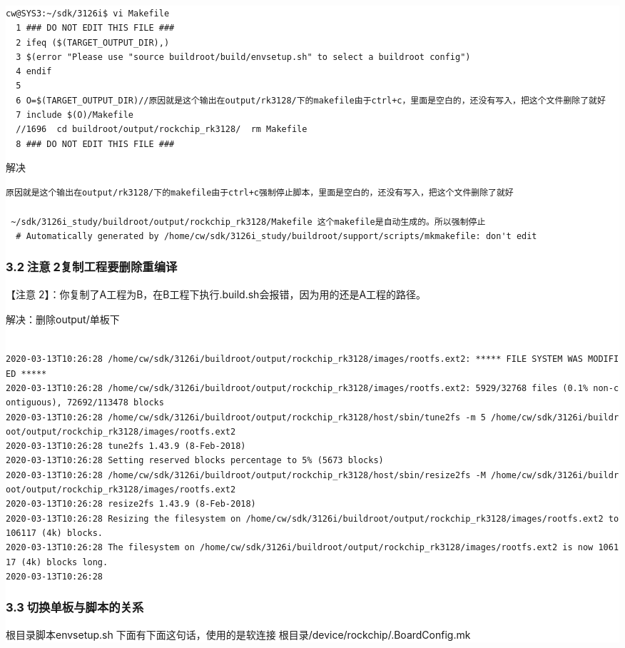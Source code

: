 ```
```



```
cw@SYS3:~/sdk/3126i$ vi Makefile
  1 ### DO NOT EDIT THIS FILE ###
  2 ifeq ($(TARGET_OUTPUT_DIR),)
  3 $(error "Please use "source buildroot/build/envsetup.sh" to select a buildroot config")
  4 endif
  5
  6 O=$(TARGET_OUTPUT_DIR)//原因就是这个输出在output/rk3128/下的makefile由于ctrl+c，里面是空白的，还没有写入，把这个文件删除了就好
  7 include $(O)/Makefile
  //1696  cd buildroot/output/rockchip_rk3128/  rm Makefile
  8 ### DO NOT EDIT THIS FILE ###
```

解决

```
原因就是这个输出在output/rk3128/下的makefile由于ctrl+c强制停止脚本，里面是空白的，还没有写入，把这个文件删除了就好

 ~/sdk/3126i_study/buildroot/output/rockchip_rk3128/Makefile 这个makefile是自动生成的。所以强制停止
  # Automatically generated by /home/cw/sdk/3126i_study/buildroot/support/scripts/mkmakefile: don't edit
```

### 3.2 注意 2复制工程要删除重编译
 【注意 2】：你复制了A工程为B，在B工程下执行.build.sh会报错，因为用的还是A工程的路径。

解决：删除output/单板下

```

2020-03-13T10:26:28 /home/cw/sdk/3126i/buildroot/output/rockchip_rk3128/images/rootfs.ext2: ***** FILE SYSTEM WAS MODIFIED *****
2020-03-13T10:26:28 /home/cw/sdk/3126i/buildroot/output/rockchip_rk3128/images/rootfs.ext2: 5929/32768 files (0.1% non-contiguous), 72692/113478 blocks
2020-03-13T10:26:28 /home/cw/sdk/3126i/buildroot/output/rockchip_rk3128/host/sbin/tune2fs -m 5 /home/cw/sdk/3126i/buildroot/output/rockchip_rk3128/images/rootfs.ext2
2020-03-13T10:26:28 tune2fs 1.43.9 (8-Feb-2018)
2020-03-13T10:26:28 Setting reserved blocks percentage to 5% (5673 blocks)
2020-03-13T10:26:28 /home/cw/sdk/3126i/buildroot/output/rockchip_rk3128/host/sbin/resize2fs -M /home/cw/sdk/3126i/buildroot/output/rockchip_rk3128/images/rootfs.ext2
2020-03-13T10:26:28 resize2fs 1.43.9 (8-Feb-2018)
2020-03-13T10:26:28 Resizing the filesystem on /home/cw/sdk/3126i/buildroot/output/rockchip_rk3128/images/rootfs.ext2 to 106117 (4k) blocks.
2020-03-13T10:26:28 The filesystem on /home/cw/sdk/3126i/buildroot/output/rockchip_rk3128/images/rootfs.ext2 is now 106117 (4k) blocks long.
2020-03-13T10:26:28
```

### 3.3 切换单板与脚本的关系

根目录脚本envsetup.sh 下面有下面这句话，使用的是软连接 根目录/device/rockchip/.BoardConfig.mk
